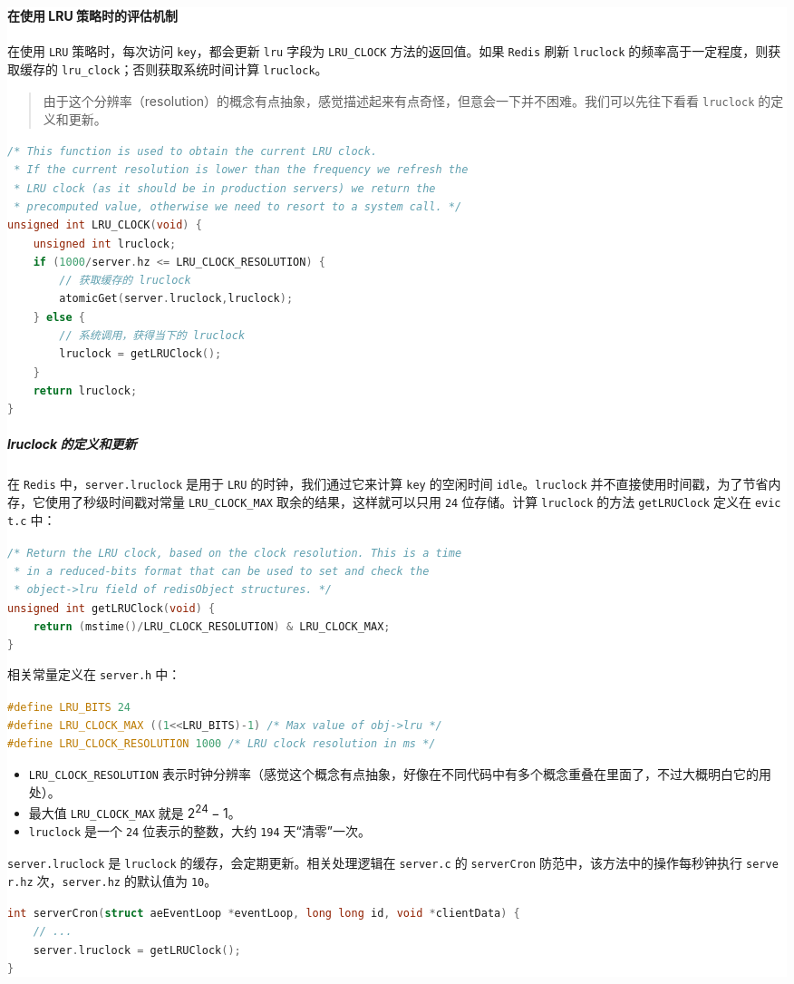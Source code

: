 #### 在使用 LRU 策略时的评估机制

在使用 `LRU` 策略时，每次访问 `key`，都会更新 `lru` 字段为 `LRU_CLOCK` 方法的返回值。如果 `Redis` 刷新 `lruclock` 的频率高于一定程度，则获取缓存的 `lru_clock`；否则获取系统时间计算 `lruclock`。

> 由于这个分辨率（resolution）的概念有点抽象，感觉描述起来有点奇怪，但意会一下并不困难。我们可以先往下看看 `lruclock` 的定义和更新。

```c
/* This function is used to obtain the current LRU clock.
 * If the current resolution is lower than the frequency we refresh the
 * LRU clock (as it should be in production servers) we return the
 * precomputed value, otherwise we need to resort to a system call. */
unsigned int LRU_CLOCK(void) {
    unsigned int lruclock;
    if (1000/server.hz <= LRU_CLOCK_RESOLUTION) {
        // 获取缓存的 lruclock
        atomicGet(server.lruclock,lruclock);
    } else {
        // 系统调用，获得当下的 lruclock
        lruclock = getLRUClock();
    }
    return lruclock;
}
```

##### lruclock 的定义和更新

在 `Redis` 中，`server.lruclock` 是用于 `LRU` 的时钟，我们通过它来计算 `key` 的空闲时间 `idle`。`lruclock` 并不直接使用时间戳，为了节省内存，它使用了秒级时间戳对常量 `LRU_CLOCK_MAX` 取余的结果，这样就可以只用 `24` 位存储。计算 `lruclock` 的方法 `getLRUClock` 定义在 `evict.c` 中：

```c
/* Return the LRU clock, based on the clock resolution. This is a time
 * in a reduced-bits format that can be used to set and check the
 * object->lru field of redisObject structures. */
unsigned int getLRUClock(void) {
    return (mstime()/LRU_CLOCK_RESOLUTION) & LRU_CLOCK_MAX;
}
```

相关常量定义在 `server.h` 中：

```c
#define LRU_BITS 24
#define LRU_CLOCK_MAX ((1<<LRU_BITS)-1) /* Max value of obj->lru */
#define LRU_CLOCK_RESOLUTION 1000 /* LRU clock resolution in ms */
```

- `LRU_CLOCK_RESOLUTION` 表示时钟分辨率（感觉这个概念有点抽象，好像在不同代码中有多个概念重叠在里面了，不过大概明白它的用处）。
- 最大值 `LRU_CLOCK_MAX` 就是 $2^{24} - 1$。
- `lruclock` 是一个 `24` 位表示的整数，大约 `194` 天“清零”一次。

`server.lruclock` 是 `lruclock` 的缓存，会定期更新。相关处理逻辑在 `server.c` 的 `serverCron` 防范中，该方法中的操作每秒钟执行 `server.hz` 次，`server.hz` 的默认值为 `10`。

```c
int serverCron(struct aeEventLoop *eventLoop, long long id, void *clientData) {
    // ...
    server.lruclock = getLRUClock();
}
```
